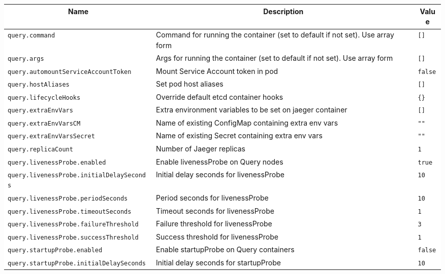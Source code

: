 | Name                                                      | Description                                                                                                                                                                                                                   | Value            |
| --------------------------------------------------------- | ----------------------------------------------------------------------------------------------------------------------------------------------------------------------------------------------------------------------------- | ---------------- |
| `query.command`                                           | Command for running the container (set to default if not set). Use array form                                                                                                                                                 | `[]`             |
| `query.args`                                              | Args for running the container (set to default if not set). Use array form                                                                                                                                                    | `[]`             |
| `query.automountServiceAccountToken`                      | Mount Service Account token in pod                                                                                                                                                                                            | `false`          |
| `query.hostAliases`                                       | Set pod host aliases                                                                                                                                                                                                          | `[]`             |
| `query.lifecycleHooks`                                    | Override default etcd container hooks                                                                                                                                                                                         | `{}`             |
| `query.extraEnvVars`                                      | Extra environment variables to be set on jaeger container                                                                                                                                                                     | `[]`             |
| `query.extraEnvVarsCM`                                    | Name of existing ConfigMap containing extra env vars                                                                                                                                                                          | `""`             |
| `query.extraEnvVarsSecret`                                | Name of existing Secret containing extra env vars                                                                                                                                                                             | `""`             |
| `query.replicaCount`                                      | Number of Jaeger replicas                                                                                                                                                                                                     | `1`              |
| `query.livenessProbe.enabled`                             | Enable livenessProbe on Query nodes                                                                                                                                                                                           | `true`           |
| `query.livenessProbe.initialDelaySeconds`                 | Initial delay seconds for livenessProbe                                                                                                                                                                                       | `10`             |
| `query.livenessProbe.periodSeconds`                       | Period seconds for livenessProbe                                                                                                                                                                                              | `10`             |
| `query.livenessProbe.timeoutSeconds`                      | Timeout seconds for livenessProbe                                                                                                                                                                                             | `1`              |
| `query.livenessProbe.failureThreshold`                    | Failure threshold for livenessProbe                                                                                                                                                                                           | `3`              |
| `query.livenessProbe.successThreshold`                    | Success threshold for livenessProbe                                                                                                                                                                                           | `1`              |
| `query.startupProbe.enabled`                              | Enable startupProbe on Query containers                                                                                                                                                                                       | `false`          |
| `query.startupProbe.initialDelaySeconds`                  | Initial delay seconds for startupProbe                                                                                                                                                                                        | `10`             |